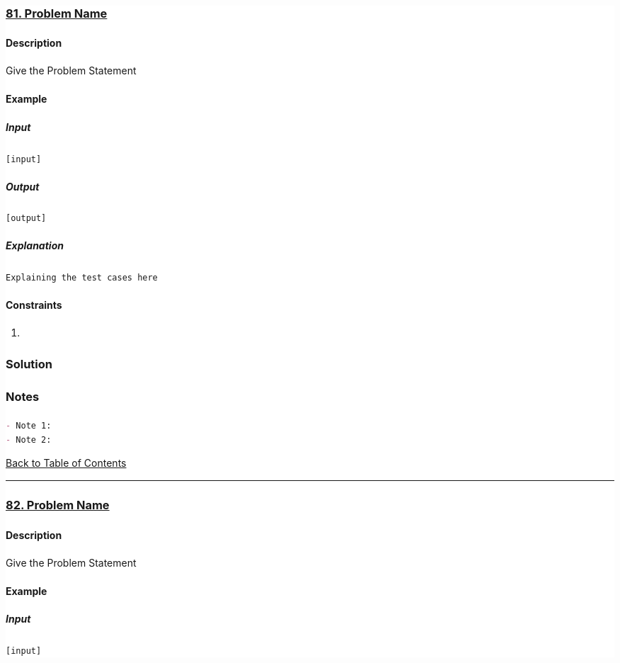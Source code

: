 
### [81. Problem Name](https://leetcode.com/problems/problem-name/)

#### Description

Give the Problem Statement

#### Example

##### Input
```plaintext
[input]
```

##### Output
```plaintext
[output]
```

##### Explanation
```plaintext
Explaining the test cases here
```

#### Constraints

1. 

### Solution

```java

```

### Notes

```markdown
- Note 1: 
- Note 2: 
```

[Back to Table of Contents](#list-of-problems)

---

### [82. Problem Name](https://leetcode.com/problems/problem-name/)

#### Description

Give the Problem Statement

#### Example

##### Input
```plaintext
[input]
```
